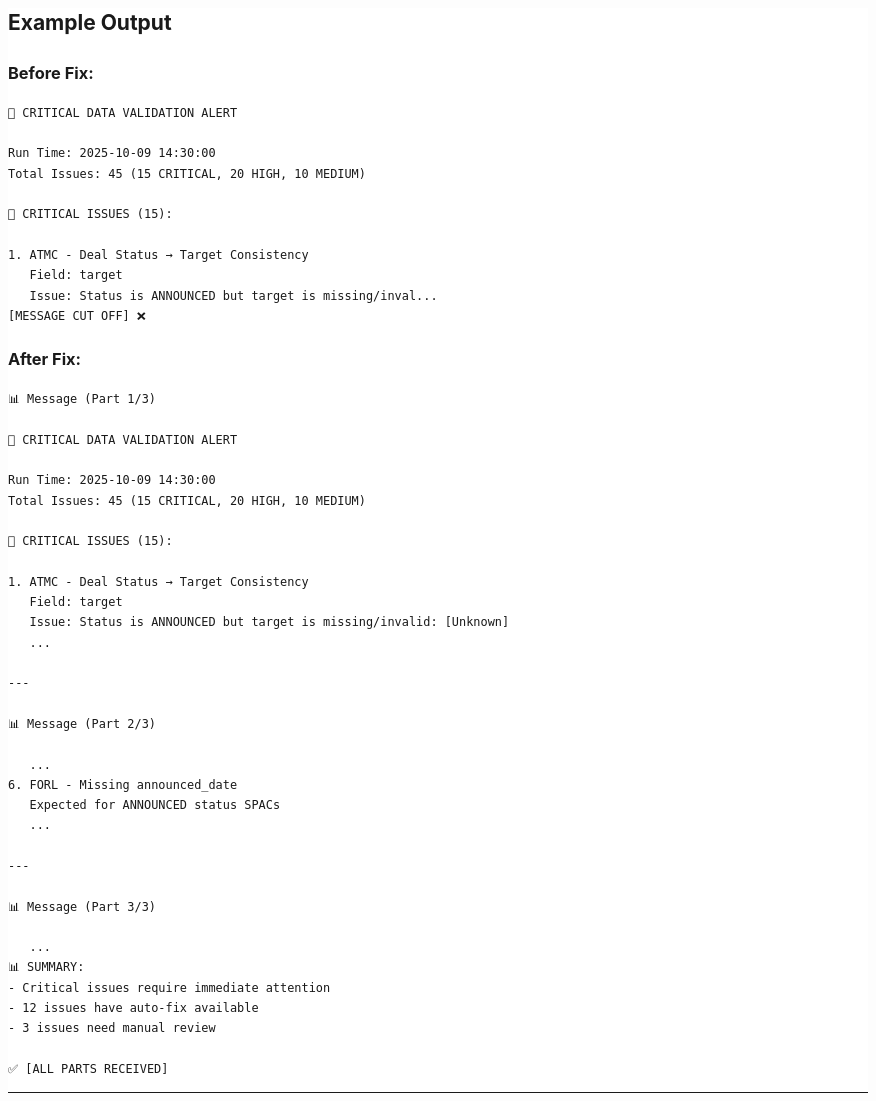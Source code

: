 
## Example Output

### Before Fix:
```
🚨 CRITICAL DATA VALIDATION ALERT

Run Time: 2025-10-09 14:30:00
Total Issues: 45 (15 CRITICAL, 20 HIGH, 10 MEDIUM)

🔴 CRITICAL ISSUES (15):

1. ATMC - Deal Status → Target Consistency
   Field: target
   Issue: Status is ANNOUNCED but target is missing/inval...
[MESSAGE CUT OFF] ❌
```

### After Fix:
```
📊 Message (Part 1/3)

🚨 CRITICAL DATA VALIDATION ALERT

Run Time: 2025-10-09 14:30:00
Total Issues: 45 (15 CRITICAL, 20 HIGH, 10 MEDIUM)

🔴 CRITICAL ISSUES (15):

1. ATMC - Deal Status → Target Consistency
   Field: target
   Issue: Status is ANNOUNCED but target is missing/invalid: [Unknown]
   ...

---

📊 Message (Part 2/3)

   ...
6. FORL - Missing announced_date
   Expected for ANNOUNCED status SPACs
   ...

---

📊 Message (Part 3/3)

   ...
📊 SUMMARY:
- Critical issues require immediate attention
- 12 issues have auto-fix available
- 3 issues need manual review

✅ [ALL PARTS RECEIVED]
```

---